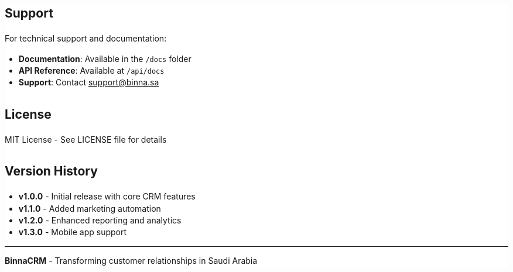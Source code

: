 ## Support

For technical support and documentation:
- **Documentation**: Available in the `/docs` folder
- **API Reference**: Available at `/api/docs`
- **Support**: Contact support@binna.sa

## License

MIT License - See LICENSE file for details

## Version History

- **v1.0.0** - Initial release with core CRM features
- **v1.1.0** - Added marketing automation
- **v1.2.0** - Enhanced reporting and analytics
- **v1.3.0** - Mobile app support

---

**BinnaCRM** - Transforming customer relationships in Saudi Arabia
